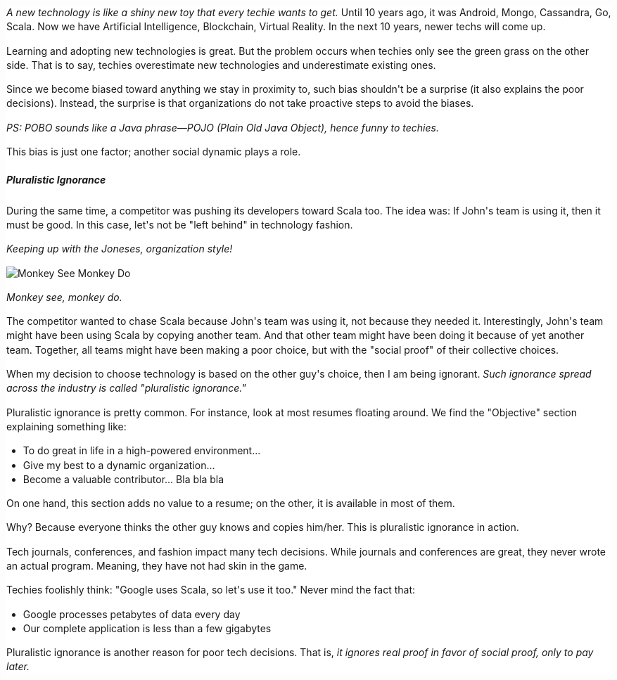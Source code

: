 *A new technology is like a shiny new toy that every techie wants to get.* Until 10 years ago, it was Android, Mongo, Cassandra, Go, Scala. Now we have Artificial Intelligence, Blockchain, Virtual Reality. In the next 10 years, newer techs will come up.

Learning and adopting new technologies is great. But the problem occurs when techies only see the green grass on the other side. That is to say, techies overestimate new technologies and underestimate existing ones.

Since we become biased toward anything we stay in proximity to, such bias shouldn't be a surprise (it also explains the poor decisions). Instead, the surprise is that organizations do not take proactive steps to avoid the biases.

_PS: POBO sounds like a Java phrase—POJO (Plain Old Java Object), hence funny to techies._

This bias is just one factor; another social dynamic plays a role.

##### Pluralistic Ignorance

During the same time, a competitor was pushing its developers toward Scala too. The idea was: If John's team is using it, then it must be good. In this case, let's not be "left behind" in technology fashion.

*Keeping up with the Joneses, organization style!*

![Monkey See Monkey Do](/images/tot-techies-technology/image4-245w320h-230x300.jpg)

*Monkey see, monkey do.*

The competitor wanted to chase Scala because John's team was using it, not because they needed it. Interestingly, John's team might have been using Scala by copying another team. And that other team might have been doing it because of yet another team. Together, all teams might have been making a poor choice, but with the "social proof" of their collective choices.

When my decision to choose technology is based on the other guy's choice, then I am being ignorant. *Such ignorance spread across the industry is called "pluralistic ignorance."*

Pluralistic ignorance is pretty common. For instance, look at most resumes floating around. We find the "Objective" section explaining something like:

- To do great in life in a high-powered environment...
- Give my best to a dynamic organization...
- Become a valuable contributor... Bla bla bla

On one hand, this section adds no value to a resume; on the other, it is available in most of them.

Why? Because everyone thinks the other guy knows and copies him/her. This is pluralistic ignorance in action.

Tech journals, conferences, and fashion impact many tech decisions. While journals and conferences are great, they never wrote an actual program. Meaning, they have not had skin in the game.

Techies foolishly think: "Google uses Scala, so let's use it too." Never mind the fact that:

- Google processes petabytes of data every day
- Our complete application is less than a few gigabytes

Pluralistic ignorance is another reason for poor tech decisions. That is, *it ignores real proof in favor of social proof, only to pay later.*
